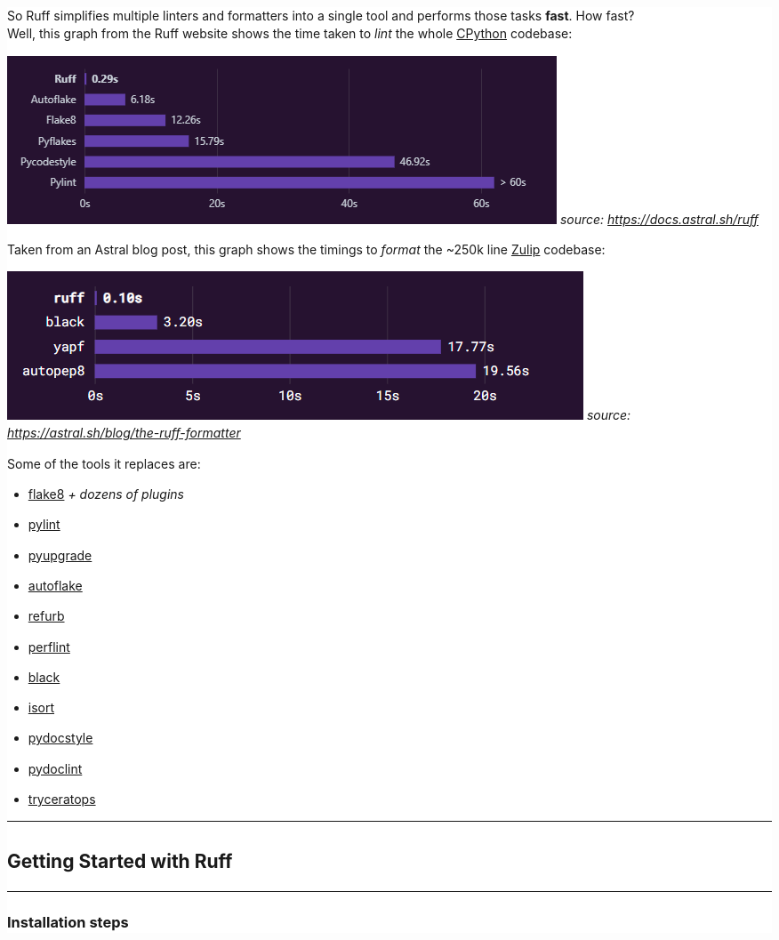 So Ruff simplifies multiple linters and formatters into a single tool and performs those tasks **fast**. How fast?  
Well, this graph from the Ruff website shows the time taken to _lint_ the whole [CPython](https://github.com/python/cpython) codebase:

![alt text](images/image-0.png) _source: <https://docs.astral.sh/ruff>_

Taken from an Astral blog post, this graph shows the timings to _format_ the ~250k line [Zulip](https://github.com/zulip/zulip) codebase:

![Ruff Formatter Speed Comparison](images/image-1.png) _source: <https://astral.sh/blog/the-ruff-formatter>_

Some of the tools it replaces are:

- [flake8](https://github.com/PyCQA/flake8) _+ dozens of plugins_
- [pylint](https://github.com/pylint-dev/pylint)
- [pyupgrade](https://github.com/asottile/pyupgrade)
- [autoflake](https://github.com/PyCQA/autoflake)
- [refurb](https://github.com/dosisod/refurb)
- [perflint](https://github.com/tonybaloney/perflint)

- [black](https://github.com/psf/black)
- [isort](https://github.com/PyCQA/isort)
- [pydocstyle](https://github.com/PyCQA/pydocstyle)
- [pydoclint](https://github.com/jsh9/pydoclint)
- [tryceratops](https://github.com/guilatrova/tryceratops)

---

## Getting Started with Ruff

---

### Installation steps
